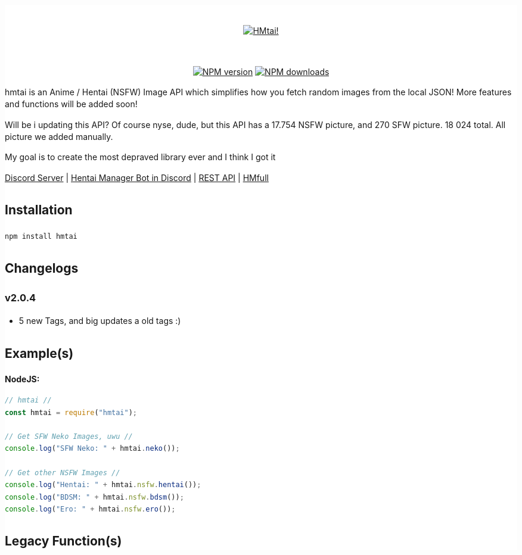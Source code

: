 <div align="center">
  <br />
  <p>
    <a href="https://discord.gg/Cak7GBJ"><img src="https://cdn.discordapp.com/attachments/707201738255368194/770668703271354408/hmtai.png" width="546" alt="HMtai!" /></a>
  </p>
  <br />
  <p>
    <a href="https://www.npmjs.com/package/hmtai"><img src="https://img.shields.io/npm/v/hmtai.svg?maxAge=3600" alt="NPM version" /></a>
    <a href="https://www.npmjs.com/package/hmtai"><img src="https://img.shields.io/npm/dt/hmtai.svg?maxAge=3600" alt="NPM downloads" /></a>
  </p>
</div>
hmtai is an Anime / Hentai (NSFW) Image API which simplifies how you fetch random images from the local JSON! More features and functions will be added soon!

Will be i updating this API?
Of course nyse, dude, but this API has a 17.754 NSFW picture, and 270 SFW picture. 18 024 total.
All picture we added manually.

My goal is to create the most depraved library ever and I think I got it

[Discord Server](https://discord.gg/Cak7GBJ) | [Hentai Manager Bot in Discord](https://discordapp.com/api/oauth2/authorize?client_id=720662500118364252&permissions=8&scope=bot) | [REST API](https://hmtai.herokuapp.com/endpoints) | [HMfull](https://www.npmjs.com/package/hmfull)

## Installation

`npm install hmtai`

## Changelogs
### v2.0.4
- 5 new Tags, and big updates a old tags :)

## Example(s)

**NodeJS:**

```javascript
// hmtai //
const hmtai = require("hmtai");

// Get SFW Neko Images, uwu //
console.log("SFW Neko: " + hmtai.neko());

// Get other NSFW Images //
console.log("Hentai: " + hmtai.nsfw.hentai());
console.log("BDSM: " + hmtai.nsfw.bdsm());
console.log("Ero: " + hmtai.nsfw.ero());
```

## Legacy Function(s)
